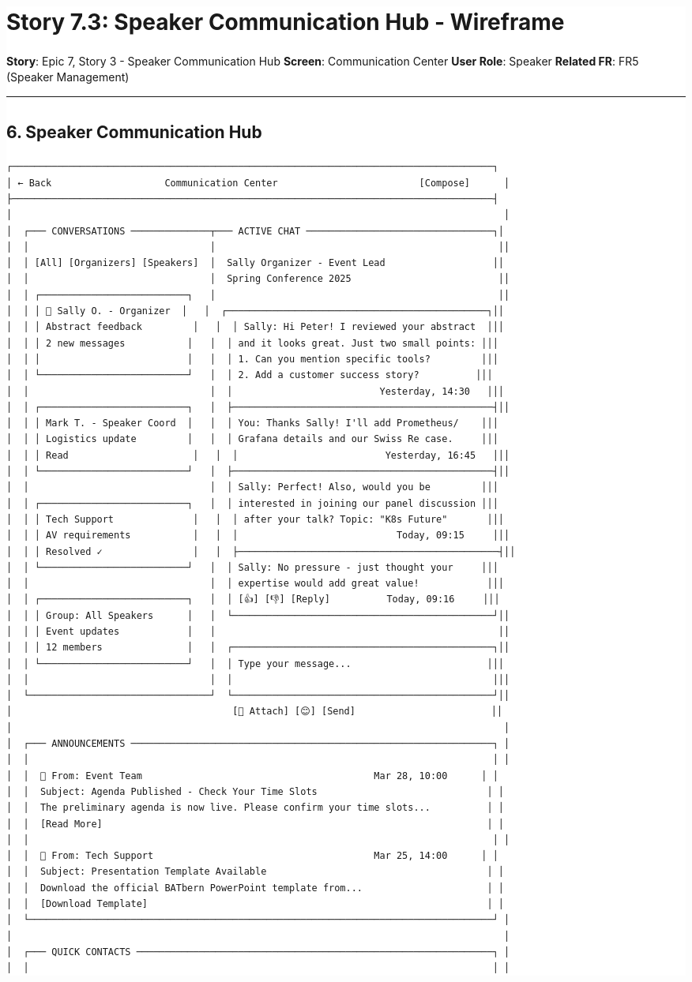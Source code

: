# Story 7.3: Speaker Communication Hub - Wireframe

**Story**: Epic 7, Story 3 - Speaker Communication Hub
**Screen**: Communication Center
**User Role**: Speaker
**Related FR**: FR5 (Speaker Management)

---

## 6. Speaker Communication Hub

```
┌─────────────────────────────────────────────────────────────────────────────────────┐
│ ← Back                    Communication Center                         [Compose]      │
├─────────────────────────────────────────────────────────────────────────────────────┤
│                                                                                       │
│  ┌─── CONVERSATIONS ──────────────┬─── ACTIVE CHAT ─────────────────────────────────┐│
│  │                                │                                                  ││
│  │ [All] [Organizers] [Speakers]  │  Sally Organizer - Event Lead                   ││
│  │                                │  Spring Conference 2025                          ││
│  │ ┌──────────────────────────┐   │                                                  ││
│  │ │ 🔴 Sally O. - Organizer  │   │  ┌──────────────────────────────────────────────┐││
│  │ │ Abstract feedback         │   │  │ Sally: Hi Peter! I reviewed your abstract  │││
│  │ │ 2 new messages           │   │  │ and it looks great. Just two small points: │││
│  │ │                          │   │  │ 1. Can you mention specific tools?         │││
│  │ └──────────────────────────┘   │  │ 2. Add a customer success story?          │││
│  │                                │  │                          Yesterday, 14:30   │││
│  │ ┌──────────────────────────┐   │  ├──────────────────────────────────────────────┤││
│  │ │ Mark T. - Speaker Coord  │   │  │ You: Thanks Sally! I'll add Prometheus/    │││
│  │ │ Logistics update         │   │  │ Grafana details and our Swiss Re case.     │││
│  │ │ Read                      │   │  │                          Yesterday, 16:45   │││
│  │ └──────────────────────────┘   │  ├──────────────────────────────────────────────┤││
│  │                                │  │ Sally: Perfect! Also, would you be         │││
│  │ ┌──────────────────────────┐   │  │ interested in joining our panel discussion │││
│  │ │ Tech Support              │   │  │ after your talk? Topic: "K8s Future"       │││
│  │ │ AV requirements           │   │  │                            Today, 09:15     │││
│  │ │ Resolved ✓                │   │  ├──────────────────────────────────────────────┤││
│  │ └──────────────────────────┘   │  │ Sally: No pressure - just thought your     │││
│  │                                │  │ expertise would add great value!            │││
│  │ ┌──────────────────────────┐   │  │ [👍] [👎] [Reply]          Today, 09:16     │││
│  │ │ Group: All Speakers      │   │  └──────────────────────────────────────────────┘││
│  │ │ Event updates            │   │                                                  ││
│  │ │ 12 members               │   │  ┌──────────────────────────────────────────────┐││
│  │ └──────────────────────────┘   │  │ Type your message...                        │││
│  │                                │  │                                              │││
│  └────────────────────────────────┘  └──────────────────────────────────────────────┘││
│                                       [📎 Attach] [😊] [Send]                        ││
│                                                                                       │
│  ┌─── ANNOUNCEMENTS ────────────────────────────────────────────────────────────────┐ │
│  │                                                                                  │ │
│  │  📢 From: Event Team                                         Mar 28, 10:00      │ │
│  │  Subject: Agenda Published - Check Your Time Slots                              │ │
│  │  The preliminary agenda is now live. Please confirm your time slots...          │ │
│  │  [Read More]                                                                    │ │
│  │                                                                                  │ │
│  │  📢 From: Tech Support                                       Mar 25, 14:00      │ │
│  │  Subject: Presentation Template Available                                       │ │
│  │  Download the official BATbern PowerPoint template from...                      │ │
│  │  [Download Template]                                                            │ │
│  └──────────────────────────────────────────────────────────────────────────────────┘ │
│                                                                                       │
│  ┌─── QUICK CONTACTS ───────────────────────────────────────────────────────────────┐ │
│  │                                                                                  │ │
```
